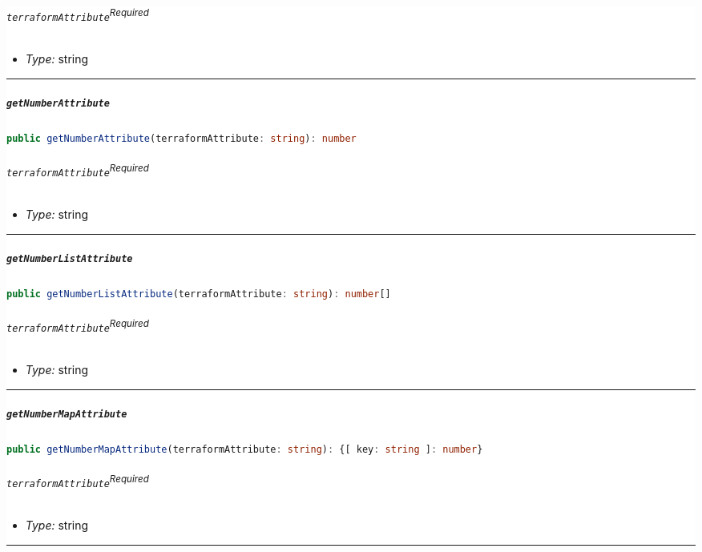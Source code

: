 ###### `terraformAttribute`<sup>Required</sup> <a name="terraformAttribute" id="@cdktf/aws-cdk.configRemediationConfiguration.ConfigRemediationConfiguration.getListAttribute.parameter.terraformAttribute"></a>

- *Type:* string

---

##### `getNumberAttribute` <a name="getNumberAttribute" id="@cdktf/aws-cdk.configRemediationConfiguration.ConfigRemediationConfiguration.getNumberAttribute"></a>

```typescript
public getNumberAttribute(terraformAttribute: string): number
```

###### `terraformAttribute`<sup>Required</sup> <a name="terraformAttribute" id="@cdktf/aws-cdk.configRemediationConfiguration.ConfigRemediationConfiguration.getNumberAttribute.parameter.terraformAttribute"></a>

- *Type:* string

---

##### `getNumberListAttribute` <a name="getNumberListAttribute" id="@cdktf/aws-cdk.configRemediationConfiguration.ConfigRemediationConfiguration.getNumberListAttribute"></a>

```typescript
public getNumberListAttribute(terraformAttribute: string): number[]
```

###### `terraformAttribute`<sup>Required</sup> <a name="terraformAttribute" id="@cdktf/aws-cdk.configRemediationConfiguration.ConfigRemediationConfiguration.getNumberListAttribute.parameter.terraformAttribute"></a>

- *Type:* string

---

##### `getNumberMapAttribute` <a name="getNumberMapAttribute" id="@cdktf/aws-cdk.configRemediationConfiguration.ConfigRemediationConfiguration.getNumberMapAttribute"></a>

```typescript
public getNumberMapAttribute(terraformAttribute: string): {[ key: string ]: number}
```

###### `terraformAttribute`<sup>Required</sup> <a name="terraformAttribute" id="@cdktf/aws-cdk.configRemediationConfiguration.ConfigRemediationConfiguration.getNumberMapAttribute.parameter.terraformAttribute"></a>

- *Type:* string

---